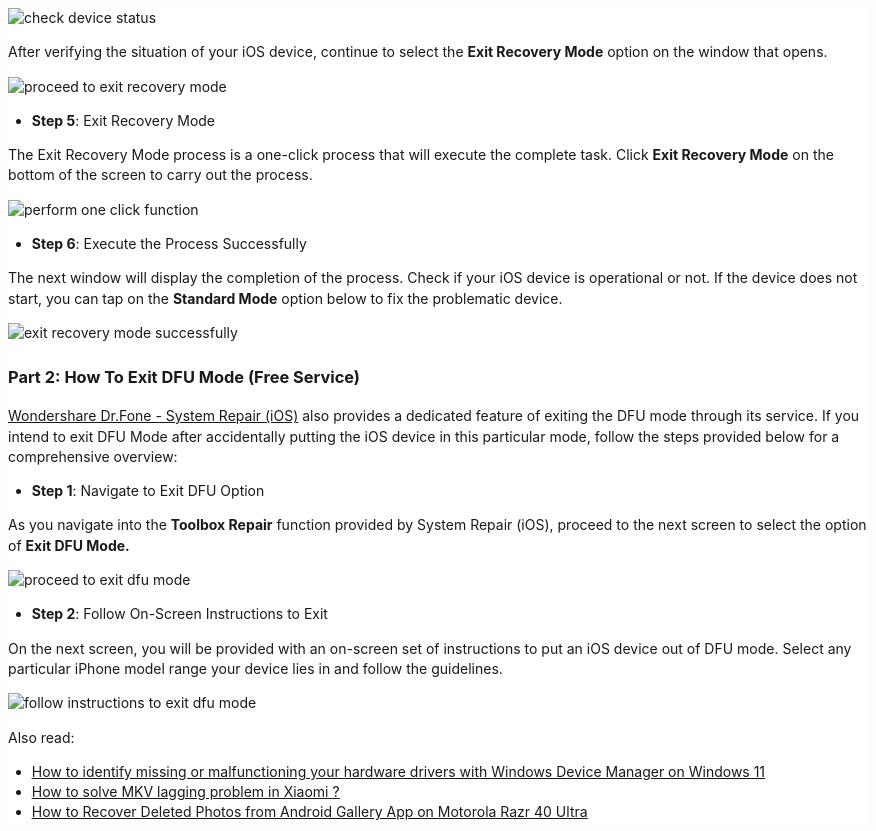 ![check device status](https://images.wondershare.com/drfone/guide/exit-recovery-mode-1.png)

After verifying the situation of your iOS device, continue to select the **Exit Recovery Mode** option on the window that opens.

![proceed to exit recovery mode](https://images.wondershare.com/drfone/guide/exit-recovery-mode-2.png)

- **Step 5**: Exit Recovery Mode

The Exit Recovery Mode process is a one-click process that will execute the complete task. Click **Exit Recovery Mode** on the bottom of the screen to carry out the process.

![perform one click function](https://images.wondershare.com/drfone/guide/exit-recovery-mode-3.png)

- **Step 6**: Execute the Process Successfully

The next window will display the completion of the process. Check if your iOS device is operational or not. If the device does not start, you can tap on the **Standard Mode** option below to fix the problematic device.

![exit recovery mode successfully](https://images.wondershare.com/drfone/guide/exit-recovery-mode-4.png)

### Part 2: How To Exit DFU Mode (Free Service)

[Wondershare Dr.Fone - System Repair (iOS)](https://tools.techidaily.com/wondershare/drfone/ios-system-repair/) also provides a dedicated feature of exiting the DFU mode through its service. If you intend to exit DFU Mode after accidentally putting the iOS device in this particular mode, follow the steps provided below for a comprehensive overview:

- **Step 1**: Navigate to Exit DFU Option

As you navigate into the **Toolbox Repair** function provided by System Repair (iOS), proceed to the next screen to select the option of **Exit DFU Mode.**

![proceed to exit dfu mode](https://images.wondershare.com/drfone/guide/exit-dfu-mode-1.png)

- **Step 2**: Follow On-Screen Instructions to Exit

On the next screen, you will be provided with an on-screen set of instructions to put an iOS device out of DFU mode. Select any particular iPhone model range your device lies in and follow the guidelines.

![follow instructions to exit dfu mode](https://images.wondershare.com/drfone/guide/exit-dfu-mode-2.png)


<ins class="adsbygoogle"
     style="display:block"
     data-ad-format="autorelaxed"
     data-ad-client="ca-pub-7571918770474297"
     data-ad-slot="1223367746"></ins>
<ins class="adsbygoogle"
     style="display:block"
     data-ad-client="ca-pub-7571918770474297"
     data-ad-slot="8358498916"
     data-ad-format="auto"
     data-full-width-responsive="true"></ins>
<span class="atpl-alsoreadstyle">Also read:</span>
<div><ul>
<li><a href="https://blog-min.techidaily.com/how-to-identify-missing-or-malfunctioning-your-hardware-drivers-with-windows-device-manager-on-windows-11-by-drivereasy-guide/"><u>How to identify missing or malfunctioning your hardware drivers with Windows Device Manager on Windows 11</u></a></li>
<li><a href="https://blog-min.techidaily.com/how-to-solve-mkv-lagging-problem-in-xiaomi-by-aiseesoft-video-converter-play-mkv-on-android/"><u>How to solve MKV lagging problem in Xiaomi ?</u></a></li>
<li><a href="https://blog-min.techidaily.com/how-to-recover-deleted-photos-from-android-gallery-app-on-motorola-razr-40-ultra-by-stellar-photo-recovery-android-mobile-photo-recover/"><u>How to Recover Deleted Photos from Android Gallery App on Motorola Razr 40 Ultra</u></a></li>